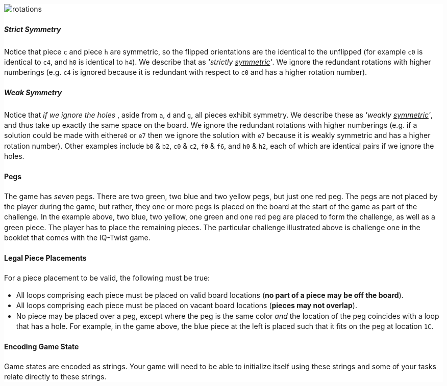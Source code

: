 ![rotations](assets/orientations.png)

##### Strict Symmetry

Notice that piece `c` and piece `h` are symmetric, so the flipped
orientations are the identical to the unflipped (for example `c0` is
identical to `c4`, and `h0` is identical to `h4`).  We describe that
as *'strictly [symmetric](https://en.wikipedia.org/wiki/Symmetry)'*.  We ignore the redundant rotations
with higher numberings (e.g. `c4` is ignored because it is redundant
with respect to `c0` and has a higher rotation number).

##### Weak Symmetry

Notice that *if we ignore the holes* , aside from `a`, `d` and `g`,
all pieces exhibit symmetry.  We describe these as *'weakly
[symmetric](https://en.wikipedia.org/wiki/Symmetry)'*, and thus take up exactly the same space on the
board.  We ignore the redundant rotations with higher numberings (e.g.
if a solution could be made with either`e0` or `e7` then we ignore the
solution with `e7` because it is weakly symmetric and has a higher
rotation number).  Other examples include `b0` & `b2`, `c0` & `c2`,
`f0` & `f6`, and `h0` & `h2`, each of which are identical pairs if we
ignore the holes.

#### Pegs

The game has *seven* pegs.  There are two green, two blue and two
yellow pegs, but just one red peg.  The pegs are not placed by the
player during the game, but rather, they one or more pegs is placed on
the board at the start of the game as part of the challenge.  In the
example above, two blue, two yellow, one green and one red peg are
placed to form the challenge, as well as a green piece.  The player
has to place the remaining pieces.  The particular challenge
illustrated above is challenge one in the booklet that comes with the
IQ-Twist game.


#### Legal Piece Placements

For a piece placement to be valid, the following must be true:
* All loops comprising each piece must be placed on valid board
  locations (**no part of a piece may be off the board**).
* All loops comprising each piece must be placed on vacant board
  locations (**pieces may not overlap**).
* No piece may be placed over a peg, except where the peg is the same
  color *and* the location of the peg coincides with a loop that has
  a hole.  For example, in the game above, the blue piece at the left
  is placed such that it fits on the peg at location `1C`.

#### Encoding Game State

Game states are encoded as strings.  Your game will need to be able to
initialize itself using these strings and some of your tasks relate
directly to these strings.
